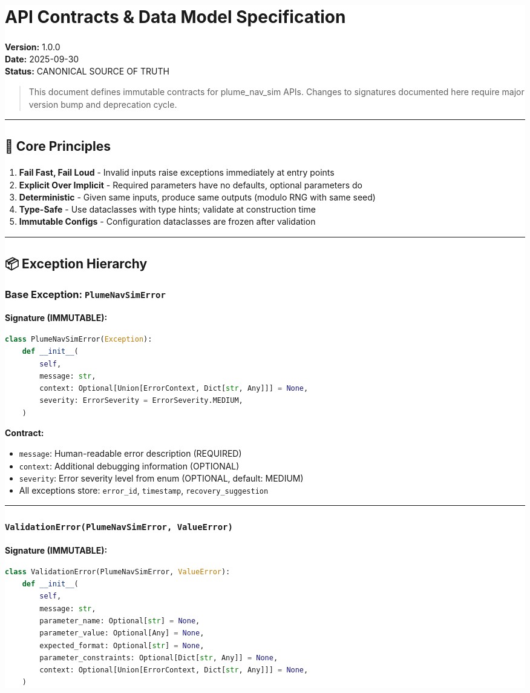 # API Contracts & Data Model Specification

**Version:** 1.0.0  
**Date:** 2025-09-30  
**Status:** CANONICAL SOURCE OF TRUTH

> This document defines immutable contracts for plume_nav_sim APIs. Changes to signatures documented here require major version bump and deprecation cycle.

---

## 🎯 Core Principles

1. **Fail Fast, Fail Loud** - Invalid inputs raise exceptions immediately at entry points
2. **Explicit Over Implicit** - Required parameters have no defaults, optional parameters do
3. **Deterministic** - Given same inputs, produce same outputs (modulo RNG with same seed)
4. **Type-Safe** - Use dataclasses with type hints; validate at construction time
5. **Immutable Configs** - Configuration dataclasses are frozen after validation

---

## 📦 Exception Hierarchy

### Base Exception: `PlumeNavSimError`

**Signature (IMMUTABLE):**
```python
class PlumeNavSimError(Exception):
    def __init__(
        self,
        message: str,
        context: Optional[Union[ErrorContext, Dict[str, Any]]] = None,
        severity: ErrorSeverity = ErrorSeverity.MEDIUM,
    )
```

**Contract:**
- `message`: Human-readable error description (REQUIRED)
- `context`: Additional debugging information (OPTIONAL)
- `severity`: Error severity level from enum (OPTIONAL, default: MEDIUM)
- All exceptions store: `error_id`, `timestamp`, `recovery_suggestion`

---

### `ValidationError(PlumeNavSimError, ValueError)`

**Signature (IMMUTABLE):**
```python
class ValidationError(PlumeNavSimError, ValueError):
    def __init__(
        self,
        message: str,
        parameter_name: Optional[str] = None,
        parameter_value: Optional[Any] = None,
        expected_format: Optional[str] = None,
        parameter_constraints: Optional[Dict[str, Any]] = None,
        context: Optional[Union[ErrorContext, Dict[str, Any]]] = None,
    )
```
